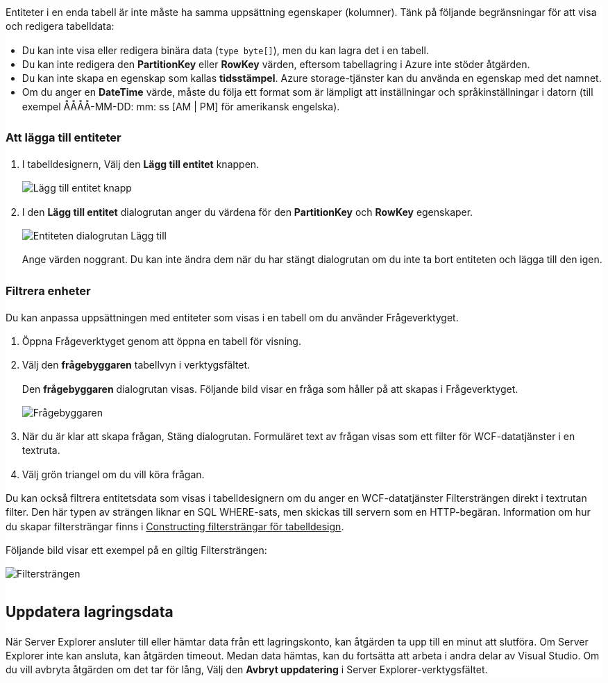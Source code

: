Entiteter i en enda tabell är inte måste ha samma uppsättning egenskaper (kolumner). Tänk på följande begränsningar för att visa och redigera tabelldata:

* Du kan inte visa eller redigera binära data (`type byte[]`), men du kan lagra det i en tabell.
* Du kan inte redigera den **PartitionKey** eller **RowKey** värden, eftersom tabellagring i Azure inte stöder åtgärden.
* Du kan inte skapa en egenskap som kallas **tidsstämpel**. Azure storage-tjänster kan du använda en egenskap med det namnet.
* Om du anger en **DateTime** värde, måste du följa ett format som är lämpligt att inställningar och språkinställningar i datorn (till exempel ÅÅÅÅ-MM-DD: mm: ss [AM | PM] för amerikansk engelska).

### <a name="to-add-entities"></a>Att lägga till entiteter

1. I tabelldesignern, Välj den **Lägg till entitet** knappen.

    ![Lägg till entitet knapp](./media/vs-azure-tools-storage-resources-server-explorer-browse-manage/IC655336.png)

1. I den **Lägg till entitet** dialogrutan anger du värdena för den **PartitionKey** och **RowKey** egenskaper.

    ![Entiteten dialogrutan Lägg till](./media/vs-azure-tools-storage-resources-server-explorer-browse-manage/IC655335.png)

    Ange värden noggrant. Du kan inte ändra dem när du har stängt dialogrutan om du inte ta bort entiteten och lägga till den igen.

### <a name="to-filter-entities"></a>Filtrera enheter

Du kan anpassa uppsättningen med entiteter som visas i en tabell om du använder Frågeverktyget.

1. Öppna Frågeverktyget genom att öppna en tabell för visning.
1. Välj den **frågebyggaren** tabellvyn i verktygsfältet.

    Den **frågebyggaren** dialogrutan visas. Följande bild visar en fråga som håller på att skapas i Frågeverktyget.

    ![Frågebyggaren](./media/vs-azure-tools-storage-resources-server-explorer-browse-manage/IC652231.png)
1. När du är klar att skapa frågan, Stäng dialogrutan. Formuläret text av frågan visas som ett filter för WCF-datatjänster i en textruta.
1. Välj grön triangel om du vill köra frågan.

Du kan också filtrera entitetsdata som visas i tabelldesignern om du anger en WCF-datatjänster Filtersträngen direkt i textrutan filter. Den här typen av strängen liknar en SQL WHERE-sats, men skickas till servern som en HTTP-begäran. Information om hur du skapar filtersträngar finns i [Constructing filtersträngar för tabelldesign](https://docs.microsoft.com/azure/vs-azure-tools-table-designer-construct-filter-strings).

Följande bild visar ett exempel på en giltig Filtersträngen:

![Filtersträngen](./media/vs-azure-tools-storage-resources-server-explorer-browse-manage/IC655337.png)

## <a name="refresh-storage-data"></a>Uppdatera lagringsdata

När Server Explorer ansluter till eller hämtar data från ett lagringskonto, kan åtgärden ta upp till en minut att slutföra. Om Server Explorer inte kan ansluta, kan åtgärden timeout. Medan data hämtas, kan du fortsätta att arbeta i andra delar av Visual Studio. Om du vill avbryta åtgärden om det tar för lång, Välj den **Avbryt uppdatering** i Server Explorer-verktygsfältet.
